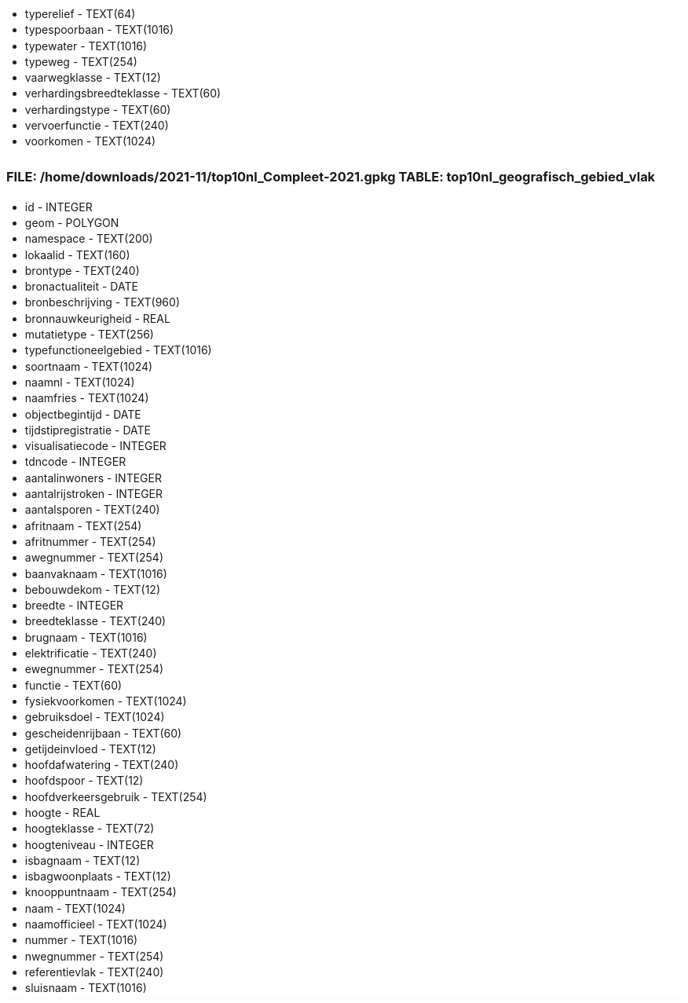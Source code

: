 * typerelief - TEXT(64)
* typespoorbaan - TEXT(1016)
* typewater - TEXT(1016)
* typeweg - TEXT(254)
* vaarwegklasse - TEXT(12)
* verhardingsbreedteklasse - TEXT(60)
* verhardingstype - TEXT(60)
* vervoerfunctie - TEXT(240)
* voorkomen - TEXT(1024)


### FILE: /home/downloads/2021-11/top10nl_Compleet-2021.gpkg TABLE: top10nl_geografisch_gebied_vlak


* id - INTEGER
* geom - POLYGON
* namespace - TEXT(200)
* lokaalid - TEXT(160)
* brontype - TEXT(240)
* bronactualiteit - DATE
* bronbeschrijving - TEXT(960)
* bronnauwkeurigheid - REAL
* mutatietype - TEXT(256)
* typefunctioneelgebied - TEXT(1016)
* soortnaam - TEXT(1024)
* naamnl - TEXT(1024)
* naamfries - TEXT(1024)
* objectbegintijd - DATE
* tijdstipregistratie - DATE
* visualisatiecode - INTEGER
* tdncode - INTEGER
* aantalinwoners - INTEGER
* aantalrijstroken - INTEGER
* aantalsporen - TEXT(240)
* afritnaam - TEXT(254)
* afritnummer - TEXT(254)
* awegnummer - TEXT(254)
* baanvaknaam - TEXT(1016)
* bebouwdekom - TEXT(12)
* breedte - INTEGER
* breedteklasse - TEXT(240)
* brugnaam - TEXT(1016)
* elektrificatie - TEXT(240)
* ewegnummer - TEXT(254)
* functie - TEXT(60)
* fysiekvoorkomen - TEXT(1024)
* gebruiksdoel - TEXT(1024)
* gescheidenrijbaan - TEXT(60)
* getijdeinvloed - TEXT(12)
* hoofdafwatering - TEXT(240)
* hoofdspoor - TEXT(12)
* hoofdverkeersgebruik - TEXT(254)
* hoogte - REAL
* hoogteklasse - TEXT(72)
* hoogteniveau - INTEGER
* isbagnaam - TEXT(12)
* isbagwoonplaats - TEXT(12)
* knooppuntnaam - TEXT(254)
* naam - TEXT(1024)
* naamofficieel - TEXT(1024)
* nummer - TEXT(1016)
* nwegnummer - TEXT(254)
* referentievlak - TEXT(240)
* sluisnaam - TEXT(1016)